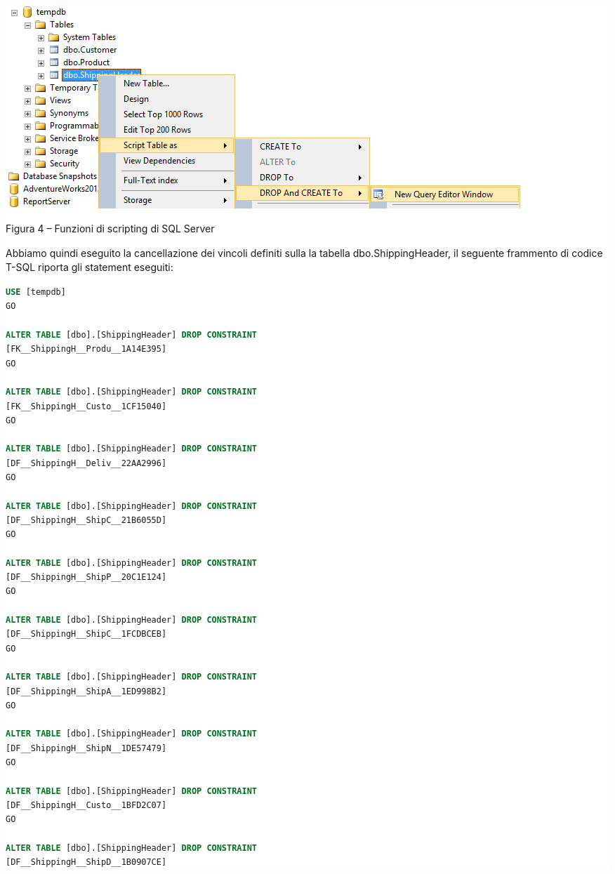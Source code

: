 ![](./img/SQL-CREATE-e-DROP-di-colonne-temporanee/image5.png)

Figura 4 – Funzioni di scripting di SQL Server

Abbiamo quindi eseguito la cancellazione dei vincoli definiti sulla la
tabella dbo.ShippingHeader, il seguente frammento di codice T-SQL
riporta gli statement eseguiti:

```SQL
USE [tempdb]
GO

ALTER TABLE [dbo].[ShippingHeader] DROP CONSTRAINT
[FK__ShippingH__Produ__1A14E395]
GO

ALTER TABLE [dbo].[ShippingHeader] DROP CONSTRAINT
[FK__ShippingH__Custo__1CF15040]
GO

ALTER TABLE [dbo].[ShippingHeader] DROP CONSTRAINT
[DF__ShippingH__Deliv__22AA2996]
GO

ALTER TABLE [dbo].[ShippingHeader] DROP CONSTRAINT
[DF__ShippingH__ShipC__21B6055D]
GO

ALTER TABLE [dbo].[ShippingHeader] DROP CONSTRAINT
[DF__ShippingH__ShipP__20C1E124]
GO

ALTER TABLE [dbo].[ShippingHeader] DROP CONSTRAINT
[DF__ShippingH__ShipC__1FCDBCEB]
GO

ALTER TABLE [dbo].[ShippingHeader] DROP CONSTRAINT
[DF__ShippingH__ShipA__1ED998B2]
GO

ALTER TABLE [dbo].[ShippingHeader] DROP CONSTRAINT
[DF__ShippingH__ShipN__1DE57479]
GO

ALTER TABLE [dbo].[ShippingHeader] DROP CONSTRAINT
[DF__ShippingH__Custo__1BFD2C07]
GO

ALTER TABLE [dbo].[ShippingHeader] DROP CONSTRAINT
[DF__ShippingH__ShipD__1B0907CE]
```